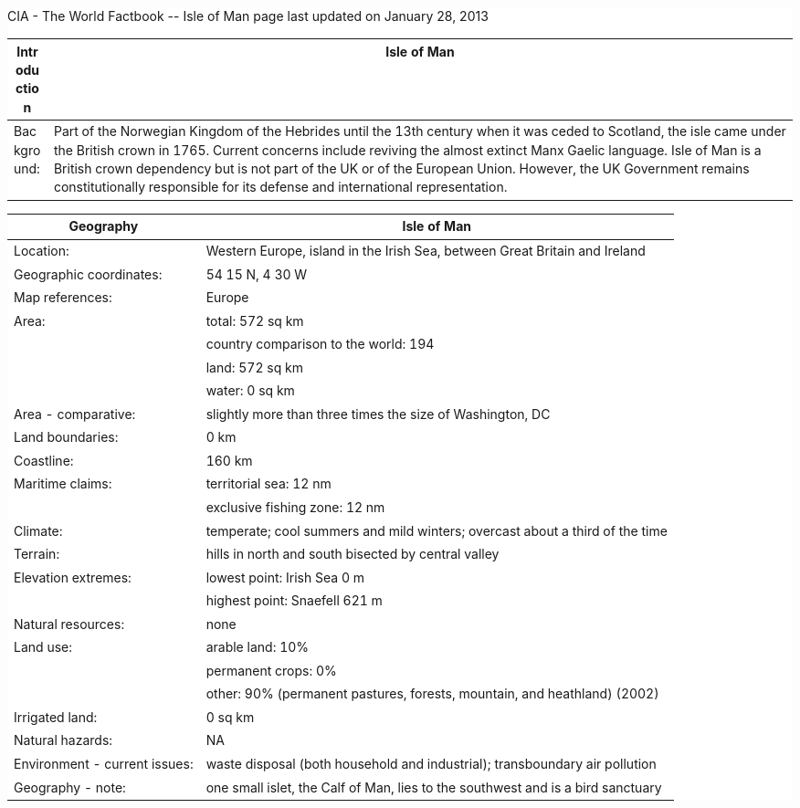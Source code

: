 CIA - The World Factbook -- Isle of Man
page last updated on January 28, 2013


| Introduction | Isle of Man |
| --- | --- |
| Background: | Part of the Norwegian Kingdom of the Hebrides until the 13th century when it was ceded to Scotland, the isle came under the British crown in 1765. Current concerns include reviving the almost extinct Manx Gaelic language. Isle of Man is a British crown dependency but is not part of the UK or of the European Union. However, the UK Government remains constitutionally responsible for its defense and international representation. |


| Geography | Isle of Man |
| --- | --- |
| Location: | Western Europe, island in the Irish Sea, between Great Britain and Ireland |
| Geographic coordinates: | 54 15 N, 4 30 W |
| Map references: | Europe |
| Area: | total: 572 sq km |
| | country comparison to the world: 194 |
| | land: 572 sq km |
| | water: 0 sq km |
| Area - comparative: | slightly more than three times the size of Washington, DC |
| Land boundaries: | 0 km |
| Coastline: | 160 km |
| Maritime claims: | territorial sea: 12 nm |
| | exclusive fishing zone: 12 nm |
| Climate: | temperate; cool summers and mild winters; overcast about a third of the time |
| Terrain: | hills in north and south bisected by central valley |
| Elevation extremes: | lowest point: Irish Sea 0 m |
| | highest point: Snaefell 621 m |
| Natural resources: | none |
| Land use: | arable land: 10% |
| | permanent crops: 0% |
| | other: 90% (permanent pastures, forests, mountain, and heathland) (2002) |
| Irrigated land: | 0 sq km |
| Natural hazards: | NA |
| Environment - current issues: | waste disposal (both household and industrial); transboundary air pollution |
| Geography - note: | one small islet, the Calf of Man, lies to the southwest and is a bird sanctuary |
